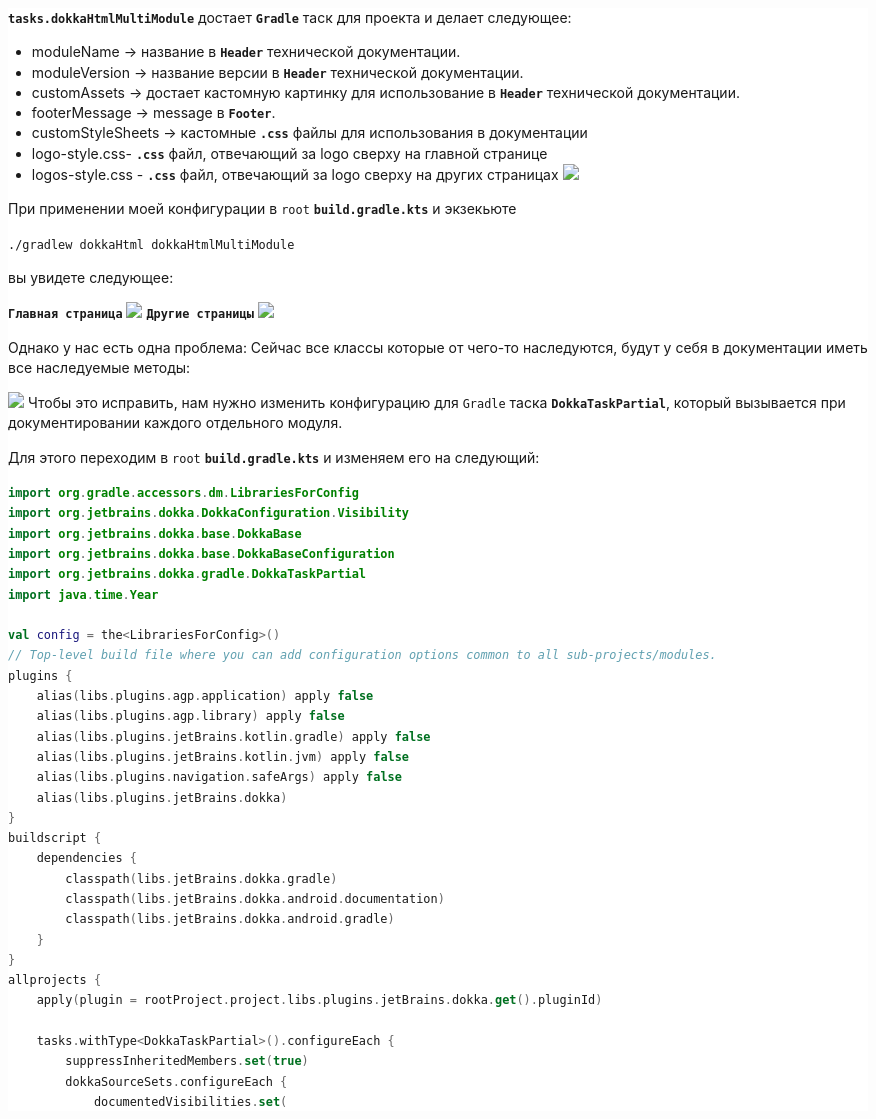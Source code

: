 **`tasks.dokkaHtmlMultiModule`** достает **`Gradle`** таск для проекта и делает следующее:
- moduleName -> название в **`Header`** технической документации.
- moduleVersion -> название версии в **`Header`** технической документации.
- customAssets -> достает кастомную картинку для использование в **`Header`** технической документации.
- footerMessage -> message в **`Footer`**.
- customStyleSheets -> кастомные **`.css`** файлы для использования в документации
- logo-style.css- **`.css`** файл, отвечающий за logo сверху на главной странице
- logos-style.css - **`.css`** файл, отвечающий за logo сверху на других страницах
![](https://i.imgur.com/3h5tVEn.png)

При применении моей конфигурации в `root` **`build.gradle.kts`** и экзекьюте 
```
./gradlew dokkaHtml dokkaHtmlMultiModule
```
вы увидете следующее:


**`Главная страница`**
![](https://i.imgur.com/XX2MHLZ.png)
**`Другие страницы`**
![](https://i.imgur.com/Li2mwqp.png)

Однако у нас есть одна проблема:
Сейчас все классы которые от чего-то наследуются, будут у себя в документации иметь все наследуемые методы:

![](https://i.imgur.com/kPVudxq.png)
Чтобы это исправить, нам нужно изменить конфигурацию для `Gradle` таска **`DokkaTaskPartial`**, который вызывается при документировании каждого отдельного модуля.

Для этого переходим в `root` **`build.gradle.kts`** и изменяем его на следующий:

```groovy:build.gradle.kts
import org.gradle.accessors.dm.LibrariesForConfig
import org.jetbrains.dokka.DokkaConfiguration.Visibility
import org.jetbrains.dokka.base.DokkaBase
import org.jetbrains.dokka.base.DokkaBaseConfiguration
import org.jetbrains.dokka.gradle.DokkaTaskPartial
import java.time.Year

val config = the<LibrariesForConfig>()
// Top-level build file where you can add configuration options common to all sub-projects/modules.
plugins {
    alias(libs.plugins.agp.application) apply false
    alias(libs.plugins.agp.library) apply false
    alias(libs.plugins.jetBrains.kotlin.gradle) apply false
    alias(libs.plugins.jetBrains.kotlin.jvm) apply false
    alias(libs.plugins.navigation.safeArgs) apply false
    alias(libs.plugins.jetBrains.dokka)
}
buildscript {
    dependencies {
        classpath(libs.jetBrains.dokka.gradle)
        classpath(libs.jetBrains.dokka.android.documentation)
        classpath(libs.jetBrains.dokka.android.gradle)
    }
}
allprojects {
    apply(plugin = rootProject.project.libs.plugins.jetBrains.dokka.get().pluginId)

    tasks.withType<DokkaTaskPartial>().configureEach {
        suppressInheritedMembers.set(true)
        dokkaSourceSets.configureEach {
            documentedVisibilities.set(
```